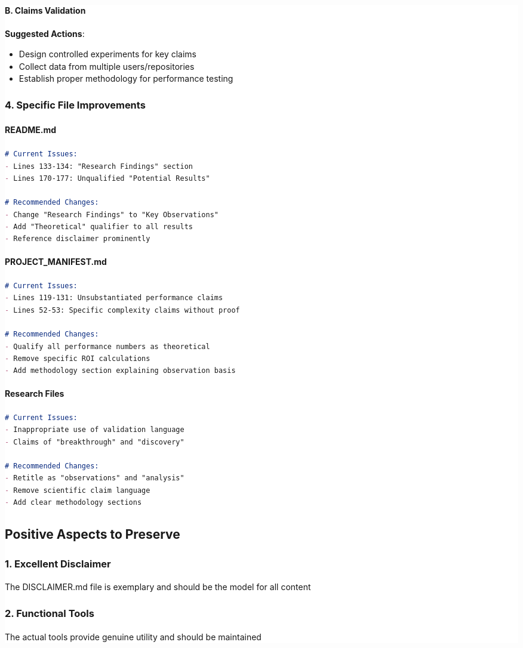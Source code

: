 #### B. Claims Validation
**Suggested Actions**:
- Design controlled experiments for key claims
- Collect data from multiple users/repositories
- Establish proper methodology for performance testing

### 4. **Specific File Improvements**

#### README.md
```markdown
# Current Issues:
- Lines 133-134: "Research Findings" section
- Lines 170-177: Unqualified "Potential Results"

# Recommended Changes:
- Change "Research Findings" to "Key Observations"
- Add "Theoretical" qualifier to all results
- Reference disclaimer prominently
```

#### PROJECT_MANIFEST.md
```markdown
# Current Issues:
- Lines 119-131: Unsubstantiated performance claims
- Lines 52-53: Specific complexity claims without proof

# Recommended Changes:
- Qualify all performance numbers as theoretical
- Remove specific ROI calculations
- Add methodology section explaining observation basis
```

#### Research Files
```markdown
# Current Issues:
- Inappropriate use of validation language
- Claims of "breakthrough" and "discovery"

# Recommended Changes:
- Retitle as "observations" and "analysis"
- Remove scientific claim language
- Add clear methodology sections
```

## Positive Aspects to Preserve

### 1. **Excellent Disclaimer**
The DISCLAIMER.md file is exemplary and should be the model for all content

### 2. **Functional Tools**
The actual tools provide genuine utility and should be maintained
